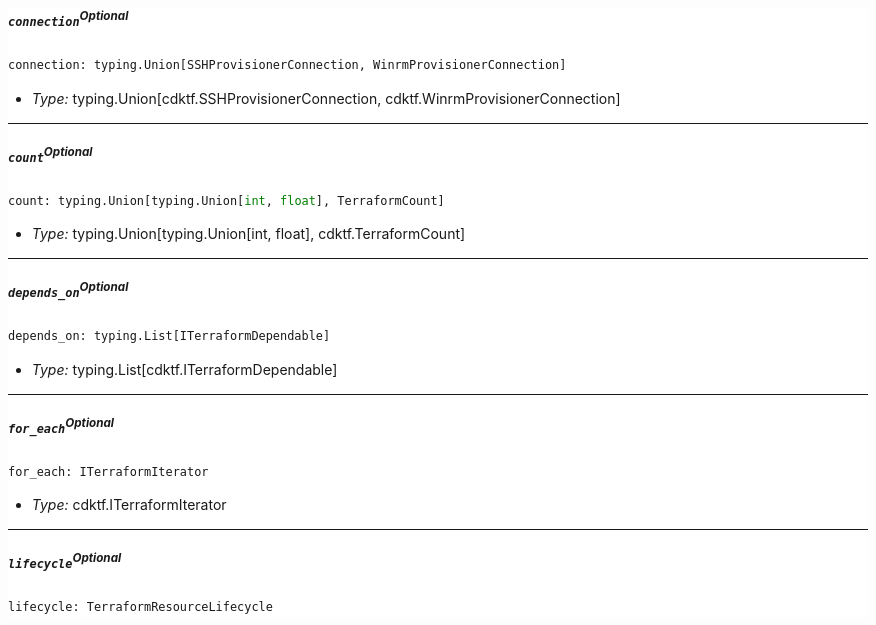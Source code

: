 ##### `connection`<sup>Optional</sup> <a name="connection" id="@cdktf/provider-cloudflare.dataCloudflareTunnelVirtualNetwork.DataCloudflareTunnelVirtualNetworkConfig.property.connection"></a>

```python
connection: typing.Union[SSHProvisionerConnection, WinrmProvisionerConnection]
```

- *Type:* typing.Union[cdktf.SSHProvisionerConnection, cdktf.WinrmProvisionerConnection]

---

##### `count`<sup>Optional</sup> <a name="count" id="@cdktf/provider-cloudflare.dataCloudflareTunnelVirtualNetwork.DataCloudflareTunnelVirtualNetworkConfig.property.count"></a>

```python
count: typing.Union[typing.Union[int, float], TerraformCount]
```

- *Type:* typing.Union[typing.Union[int, float], cdktf.TerraformCount]

---

##### `depends_on`<sup>Optional</sup> <a name="depends_on" id="@cdktf/provider-cloudflare.dataCloudflareTunnelVirtualNetwork.DataCloudflareTunnelVirtualNetworkConfig.property.dependsOn"></a>

```python
depends_on: typing.List[ITerraformDependable]
```

- *Type:* typing.List[cdktf.ITerraformDependable]

---

##### `for_each`<sup>Optional</sup> <a name="for_each" id="@cdktf/provider-cloudflare.dataCloudflareTunnelVirtualNetwork.DataCloudflareTunnelVirtualNetworkConfig.property.forEach"></a>

```python
for_each: ITerraformIterator
```

- *Type:* cdktf.ITerraformIterator

---

##### `lifecycle`<sup>Optional</sup> <a name="lifecycle" id="@cdktf/provider-cloudflare.dataCloudflareTunnelVirtualNetwork.DataCloudflareTunnelVirtualNetworkConfig.property.lifecycle"></a>

```python
lifecycle: TerraformResourceLifecycle
```
